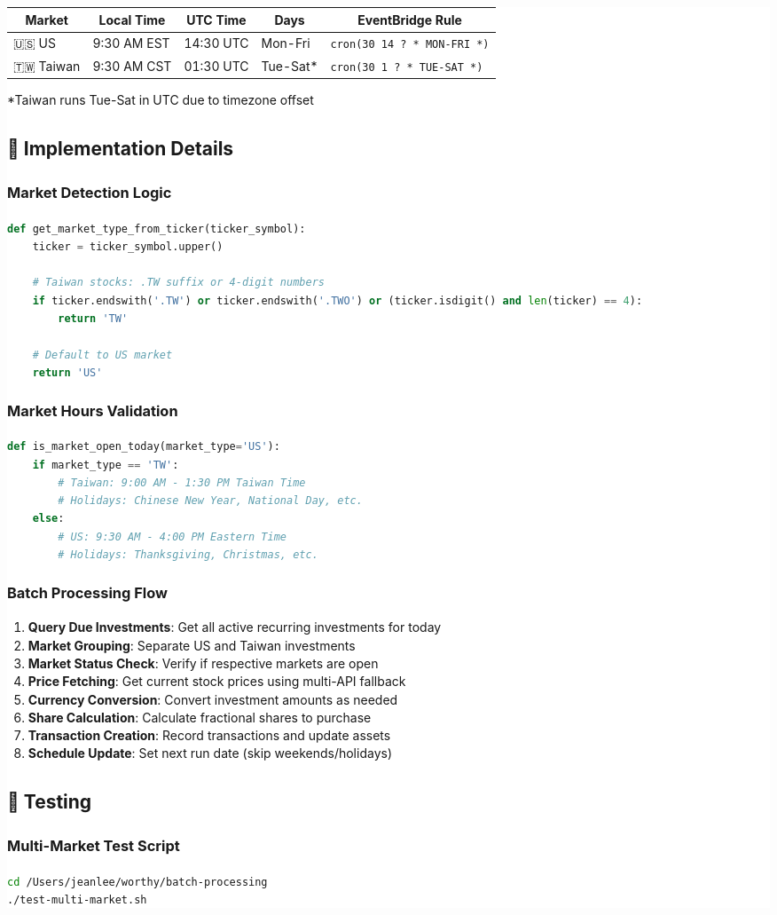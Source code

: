| Market | Local Time | UTC Time | Days | EventBridge Rule |
|--------|------------|----------|------|------------------|
| 🇺🇸 US | 9:30 AM EST | 14:30 UTC | Mon-Fri | `cron(30 14 ? * MON-FRI *)` |
| 🇹🇼 Taiwan | 9:30 AM CST | 01:30 UTC | Tue-Sat* | `cron(30 1 ? * TUE-SAT *)` |

*Taiwan runs Tue-Sat in UTC due to timezone offset

## 🔧 **Implementation Details**

### **Market Detection Logic**
```python
def get_market_type_from_ticker(ticker_symbol):
    ticker = ticker_symbol.upper()
    
    # Taiwan stocks: .TW suffix or 4-digit numbers
    if ticker.endswith('.TW') or ticker.endswith('.TWO') or (ticker.isdigit() and len(ticker) == 4):
        return 'TW'
    
    # Default to US market
    return 'US'
```

### **Market Hours Validation**
```python
def is_market_open_today(market_type='US'):
    if market_type == 'TW':
        # Taiwan: 9:00 AM - 1:30 PM Taiwan Time
        # Holidays: Chinese New Year, National Day, etc.
    else:
        # US: 9:30 AM - 4:00 PM Eastern Time  
        # Holidays: Thanksgiving, Christmas, etc.
```

### **Batch Processing Flow**
1. **Query Due Investments**: Get all active recurring investments for today
2. **Market Grouping**: Separate US and Taiwan investments
3. **Market Status Check**: Verify if respective markets are open
4. **Price Fetching**: Get current stock prices using multi-API fallback
5. **Currency Conversion**: Convert investment amounts as needed
6. **Share Calculation**: Calculate fractional shares to purchase
7. **Transaction Creation**: Record transactions and update assets
8. **Schedule Update**: Set next run date (skip weekends/holidays)

## 🧪 **Testing**

### **Multi-Market Test Script**
```bash
cd /Users/jeanlee/worthy/batch-processing
./test-multi-market.sh
```
